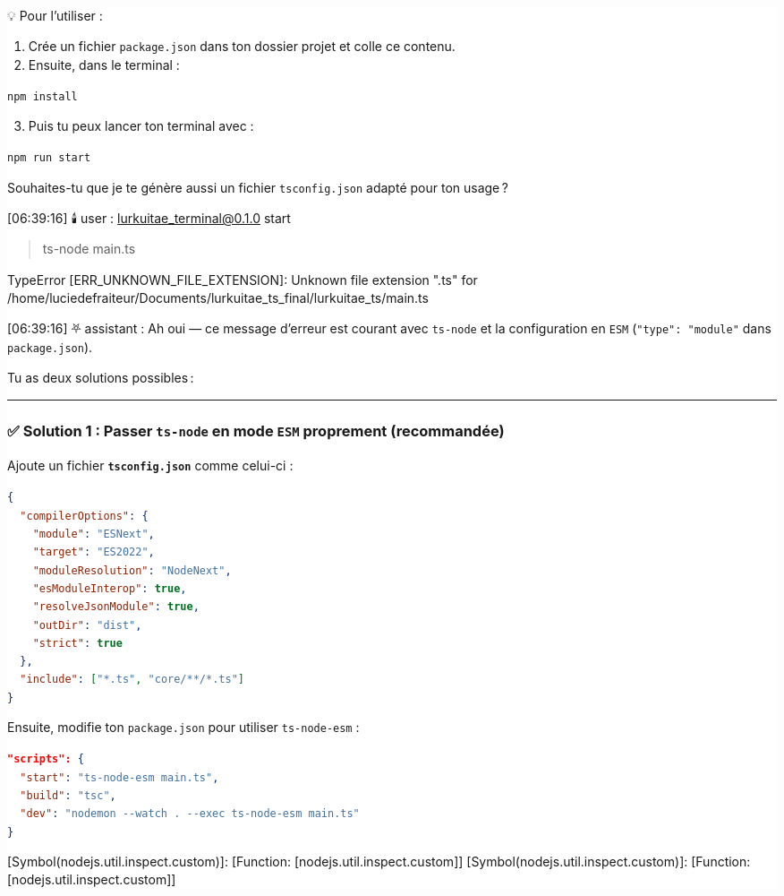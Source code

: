 
💡 Pour l’utiliser :

1. Crée un fichier `package.json` dans ton dossier projet et colle ce contenu.
2. Ensuite, dans le terminal :

```bash
npm install
```

3. Puis tu peux lancer ton terminal avec :

```bash
npm run start
```

Souhaites-tu que je te génère aussi un fichier `tsconfig.json` adapté pour ton usage ?

[06:39:16] 🕯️ user :
lurkuitae_terminal@0.1.0 start
> ts-node main.ts

TypeError [ERR_UNKNOWN_FILE_EXTENSION]: Unknown file extension ".ts" for /home/luciedefraiteur/Documents/lurkuitae_ts_final/lurkuitae_ts/main.ts

[06:39:16] ⛧ assistant :
Ah oui — ce message d’erreur est courant avec `ts-node` et la configuration en `ESM` (`"type": "module"` dans `package.json`).

Tu as deux solutions possibles :

---

### ✅ **Solution 1 : Passer `ts-node` en mode `ESM` proprement (recommandée)**

Ajoute un fichier **`tsconfig.json`** comme celui-ci :

```json
{
  "compilerOptions": {
    "module": "ESNext",
    "target": "ES2022",
    "moduleResolution": "NodeNext",
    "esModuleInterop": true,
    "resolveJsonModule": true,
    "outDir": "dist",
    "strict": true
  },
  "include": ["*.ts", "core/**/*.ts"]
}
```

Ensuite, modifie ton `package.json` pour utiliser `ts-node-esm` :

```json
"scripts": {
  "start": "ts-node-esm main.ts",
  "build": "tsc",
  "dev": "nodemon --watch . --exec ts-node-esm main.ts"
}
```


  [Symbol(nodejs.util.inspect.custom)]: [Function: [nodejs.util.inspect.custom]]
  [Symbol(nodejs.util.inspect.custom)]: [Function: [nodejs.util.inspect.custom]]